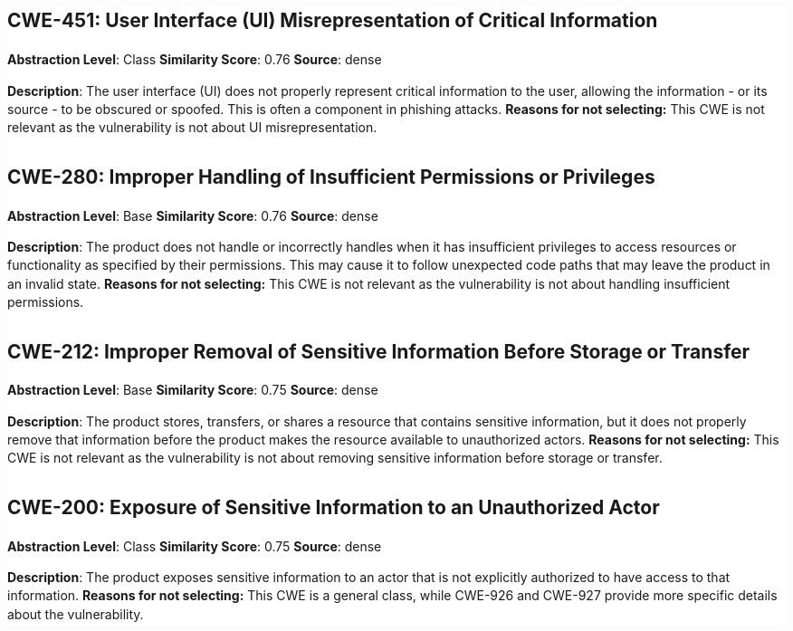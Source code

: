 ## CWE-451: User Interface (UI) Misrepresentation of Critical Information
**Abstraction Level**: Class
**Similarity Score**: 0.76
**Source**: dense

**Description**:
The user interface (UI) does not properly represent critical information to the user, allowing the information - or its source - to be obscured or spoofed. This is often a component in phishing attacks.
**Reasons for not selecting:** This CWE is not relevant as the vulnerability is not about UI misrepresentation.

## CWE-280: Improper Handling of Insufficient Permissions or Privileges
**Abstraction Level**: Base
**Similarity Score**: 0.76
**Source**: dense

**Description**:
The product does not handle or incorrectly handles when it has insufficient privileges to access resources or functionality as specified by their permissions. This may cause it to follow unexpected code paths that may leave the product in an invalid state.
**Reasons for not selecting:** This CWE is not relevant as the vulnerability is not about handling insufficient permissions.

## CWE-212: Improper Removal of Sensitive Information Before Storage or Transfer
**Abstraction Level**: Base
**Similarity Score**: 0.75
**Source**: dense

**Description**:
The product stores, transfers, or shares a resource that contains sensitive information, but it does not properly remove that information before the product makes the resource available to unauthorized actors.
**Reasons for not selecting:** This CWE is not relevant as the vulnerability is not about removing sensitive information before storage or transfer.

## CWE-200: Exposure of Sensitive Information to an Unauthorized Actor
**Abstraction Level**: Class
**Similarity Score**: 0.75
**Source**: dense

**Description**:
The product exposes sensitive information to an actor that is not explicitly authorized to have access to that information.
**Reasons for not selecting:** This CWE is a general class, while CWE-926 and CWE-927 provide more specific details about the vulnerability.
